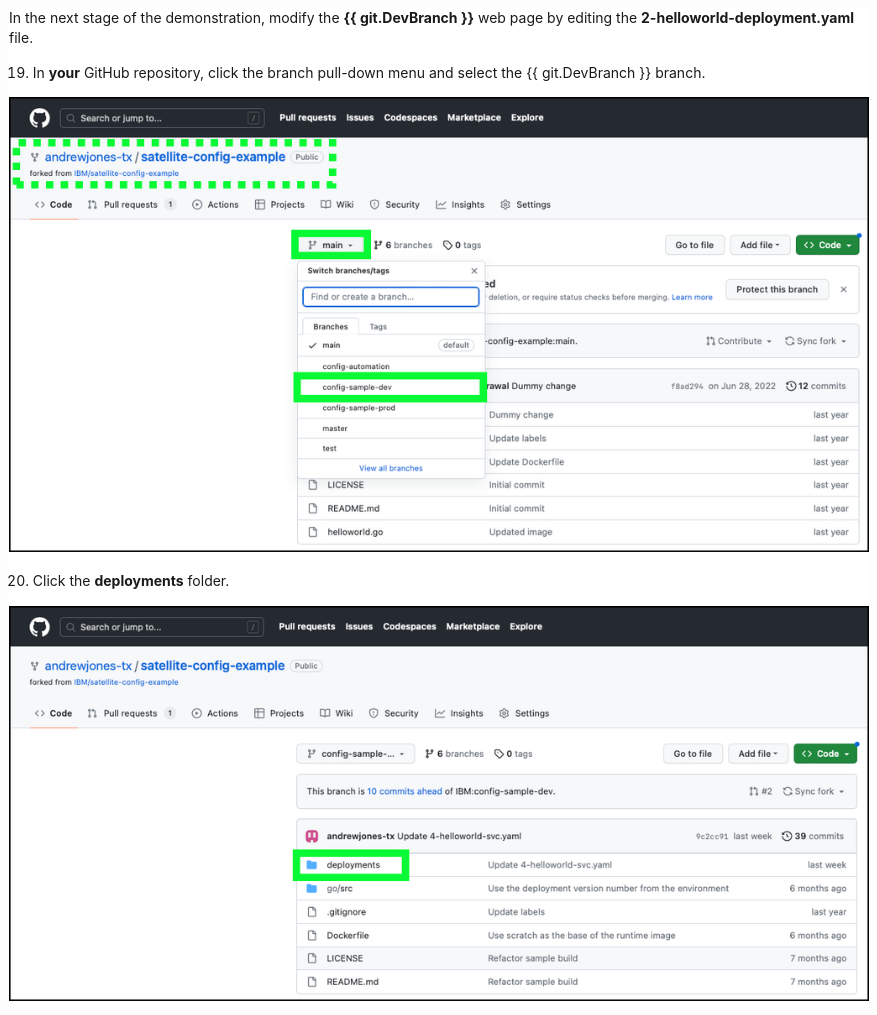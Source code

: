 In the next stage of the demonstration, modify the **{{ git.DevBranch }}** web page by editing the **2-helloworld-deployment.yaml** file.

19. In **your** GitHub repository, click the branch pull-down menu and select the {{ git.DevBranch }} branch.

![](_attachments/gitBranchMenu.png)

20. Click the **deployments** folder.

![](_attachments/gitDevBranch.png)
